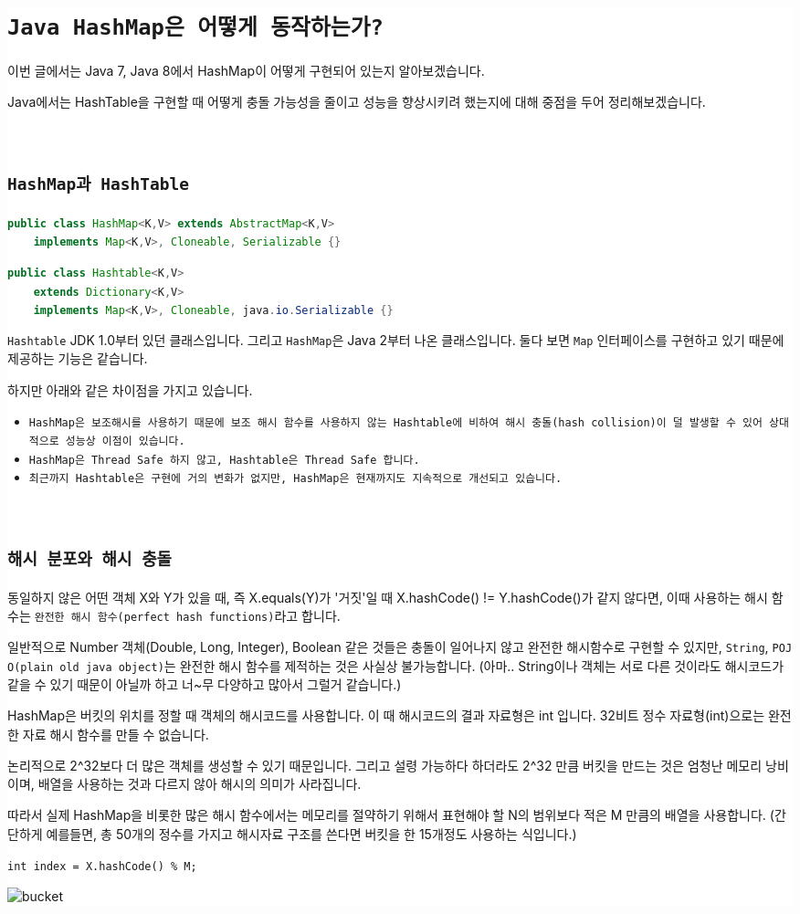 # `Java HashMap은 어떻게 동작하는가?`

이번 글에서는 Java 7, Java 8에서 HashMap이 어떻게 구현되어 있는지 알아보겠습니다. 

Java에서는 HashTable을 구현할 때 어떻게 충돌 가능성을 줄이고 성능을 향상시키려 했는지에 대해 중점을 두어 정리해보겠습니다. 

<br>

## `HashMap과 HashTable`

```java
public class HashMap<K,V> extends AbstractMap<K,V>
    implements Map<K,V>, Cloneable, Serializable {}
```
```java
public class Hashtable<K,V>
    extends Dictionary<K,V>
    implements Map<K,V>, Cloneable, java.io.Serializable {}
```

`Hashtable` JDK 1.0부터 있던 클래스입니다. 그리고 `HashMap`은 Java 2부터 나온 클래스입니다. 둘다 보면 `Map` 인터페이스를 구현하고 있기 때문에 제공하는 기능은 같습니다. 

하지만 아래와 같은 차이점을 가지고 있습니다.

- `HashMap은 보조해시를 사용하기 때문에 보조 해시 함수를 사용하지 않는 Hashtable에 비하여 해시 충돌(hash collision)이 덜 발생할 수 있어 상대적으로 성능상 이점이 있습니다.`
- `HashMap은 Thread Safe 하지 않고, Hashtable은 Thread Safe 합니다.`
- `최근까지 Hashtable은 구현에 거의 변화가 없지만, HashMap은 현재까지도 지속적으로 개선되고 있습니다.`

<br>

## `해시 분포와 해시 충돌`

동일하지 않은 어떤 객체 X와 Y가 있을 때, 즉 X.equals(Y)가 '거짓'일 때 X.hashCode() != Y.hashCode()가 같지 않다면, 이때 사용하는 해시 함수는 `완전한 해시 함수(perfect hash functions)`라고 합니다.

일반적으로 Number 객체(Double, Long, Integer), Boolean 같은 것들은 충돌이 일어나지 않고 완전한 해시함수로 구현할 수 있지만, `String`, `POJO(plain old java object)`는 완전한 해시 함수를 제적하는 것은 사실상 불가능합니다. 
(아마.. String이나 객체는 서로 다른 것이라도 해시코드가 같을 수 있기 때문이 아닐까 하고 너~무 다양하고 많아서 그럴거 같습니다.)

HashMap은 버킷의 위치를 정할 때 객체의 해시코드를 사용합니다. 이 때 해시코드의 결과 자료형은 int 입니다. 32비트 정수 자료형(int)으로는 완전한 자료 해시 함수를 만들 수 없습니다.

논리적으로 2^32보다 더 많은 객체를 생성할 수 있기 때문입니다. 그리고 설령 가능하다 하더라도 2^32 만큼 버킷을 만드는 것은 엄청난 메모리 낭비이며, 배열을 사용하는 것과 다르지 않아 해시의 의미가 사라집니다.

따라서 실제 HashMap을 비롯한 많은 해시 함수에서는 메모리를 절약하기 위해서 표현해야 할 N의 범위보다 적은 M 만큼의 배열을 사용합니다. (간단하게 예를들면, 총 50개의 정수를 가지고 해시자료 구조를 쓴다면 버킷을 한 15개정도 사용하는 식입니다.)

```
int index = X.hashCode() % M;  
```

![bucket](https://upload.wikimedia.org/wikipedia/commons/thumb/b/bf/Hash_table_5_0_1_1_1_1_0_SP.svg/760px-Hash_table_5_0_1_1_1_1_0_SP.svg.png)
